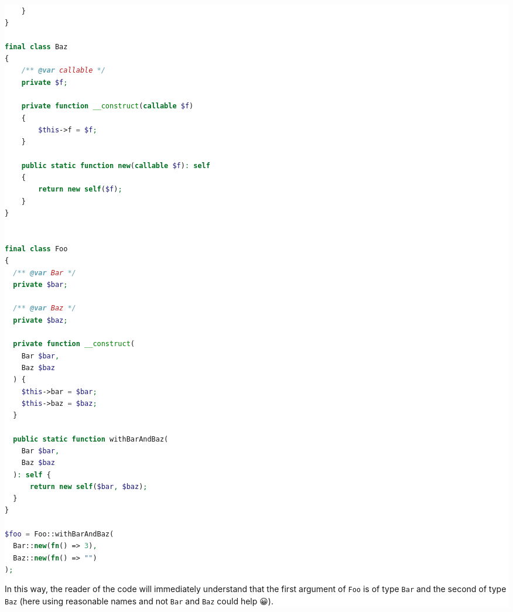 ```php
    }
}

final class Baz
{
    /** @var callable */
    private $f;

    private function __construct(callable $f)
    {
        $this->f = $f;
    }

    public static function new(callable $f): self
    {
        return new self($f);
    }
}


final class Foo
{
  /** @var Bar */
  private $bar;

  /** @var Baz */
  private $baz;

  private function __construct(
    Bar $bar,
    Baz $baz
  ) {
    $this->bar = $bar;
    $this->baz = $baz;
  }

  public static function withBarAndBaz(
    Bar $bar,
    Baz $baz
  ): self {
      return new self($bar, $baz);
  }
}

$foo = Foo::withBarAndBaz(
  Bar::new(fn() => 3),
  Baz::new(fn() => "")
);
```

In this way, the reader of the code will immediately understand that the first argument of `Foo` is of type `Bar` and the second of type `Baz` (here using reasonable names and not `Bar` and `Baz` could help 😀).
